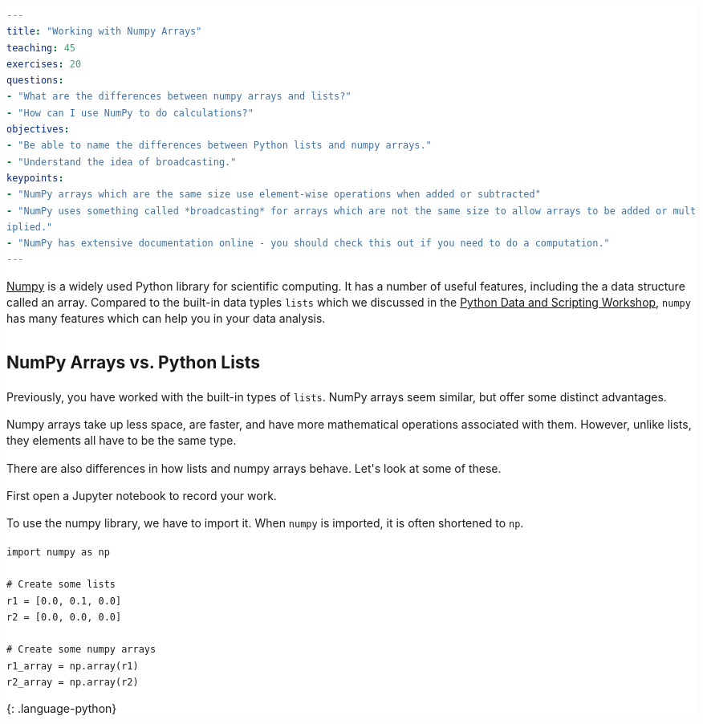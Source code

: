 ```yaml
---
title: "Working with Numpy Arrays"
teaching: 45
exercises: 20
questions:
- "What are the differences between numpy arrays and lists?"
- "How can I use NumPy to do calculations?"
objectives:
- "Be able to name the differences between Python lists and numpy arrays."
- "Understand the idea of broadcasting."
keypoints:
- "NumPy arrays which are the same size use element-wise operations when added or subtracted"
- "NumPy uses something called *broadcasting* for arrays which are not the same size to allow arrays to be added or multiplied."
- "NumPy has extensive documentation online - you should check this out if you need to do a computation."
---
```


[Numpy](https://numpy.org/) is a widely used Python library for scientific computing. It has a number of useful features, including the a data structure called an array. Compared to the built-in data typles `lists` which we discussed in the [Python Data and Scripting Workshop](https://molssi-education.github.io/python_scripting_cms/), `numpy` has many features which can help you in your data analysis.

## NumPy Arrays vs. Python Lists

Previously, you have worked with the built-in types of `lists`. NumPy arrays seem similar, but offer some distinct advantages. 

Numpy arrays take up less space, are faster, and have more mathematical operations associated with them. However, unlike lists, they elements all have to be the same type.

There are also differences in how lists and numpy arrays behave. Let's look at some of these.

First open a Jupyter notebook to record your work. 

To use the numpy library, we have to import it. When `numpy` is imported, it is often shortened to `np`. 

~~~
import numpy as np

# Create some lists
r1 = [0.0, 0.1, 0.0]
r2 = [0.0, 0.0, 0.0]

# Create some numpy arrays
r1_array = np.array(r1)
r2_array = np.array(r2)
~~~
{: .language-python}
